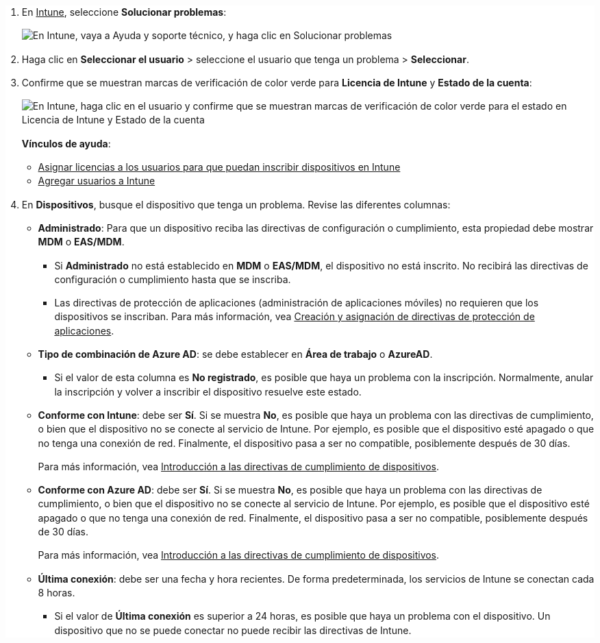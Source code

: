 1. En [Intune](https://go.microsoft.com/fwlink/?linkid=2090973), seleccione **Solucionar problemas**:

    ![En Intune, vaya a Ayuda y soporte técnico, y haga clic en Solucionar problemas](./media/troubleshoot-policies-in-microsoft-intune/help-and-support-troubleshoot.png)

2. Haga clic en **Seleccionar el usuario** > seleccione el usuario que tenga un problema > **Seleccionar**.
3. Confirme que se muestran marcas de verificación de color verde para **Licencia de Intune** y **Estado de la cuenta**:

    ![En Intune, haga clic en el usuario y confirme que se muestran marcas de verificación de color verde para el estado en Licencia de Intune y Estado de la cuenta](./media/troubleshoot-policies-in-microsoft-intune/account-status-intune-license-show-green.png)

    **Vínculos de ayuda**:

    - [Asignar licencias a los usuarios para que puedan inscribir dispositivos en Intune](../fundamentals/licenses-assign.md)
    - [Agregar usuarios a Intune](../fundamentals/users-add.md)

4. En **Dispositivos**, busque el dispositivo que tenga un problema. Revise las diferentes columnas:

    - **Administrado**: Para que un dispositivo reciba las directivas de configuración o cumplimiento, esta propiedad debe mostrar **MDM** o **EAS/MDM**.

        - Si **Administrado** no está establecido en **MDM** o **EAS/MDM**, el dispositivo no está inscrito. No recibirá las directivas de configuración o cumplimiento hasta que se inscriba.

        - Las directivas de protección de aplicaciones (administración de aplicaciones móviles) no requieren que los dispositivos se inscriban. Para más información, vea [Creación y asignación de directivas de protección de aplicaciones](../apps/app-protection-policies.md).

    - **Tipo de combinación de Azure AD**: se debe establecer en **Área de trabajo** o **AzureAD**.
 
        - Si el valor de esta columna es **No registrado**, es posible que haya un problema con la inscripción. Normalmente, anular la inscripción y volver a inscribir el dispositivo resuelve este estado.

    - **Conforme con Intune**: debe ser **Sí**. Si se muestra **No**, es posible que haya un problema con las directivas de cumplimiento, o bien que el dispositivo no se conecte al servicio de Intune. Por ejemplo, es posible que el dispositivo esté apagado o que no tenga una conexión de red. Finalmente, el dispositivo pasa a ser no compatible, posiblemente después de 30 días.

        Para más información, vea [Introducción a las directivas de cumplimiento de dispositivos](../protect/device-compliance-get-started.md).

    - **Conforme con Azure AD**: debe ser **Sí**. Si se muestra **No**, es posible que haya un problema con las directivas de cumplimiento, o bien que el dispositivo no se conecte al servicio de Intune. Por ejemplo, es posible que el dispositivo esté apagado o que no tenga una conexión de red. Finalmente, el dispositivo pasa a ser no compatible, posiblemente después de 30 días.

        Para más información, vea [Introducción a las directivas de cumplimiento de dispositivos](../protect/device-compliance-get-started.md).

    - **Última conexión**: debe ser una fecha y hora recientes. De forma predeterminada, los servicios de Intune se conectan cada 8 horas.

        - Si el valor de **Última conexión** es superior a 24 horas, es posible que haya un problema con el dispositivo. Un dispositivo que no se puede conectar no puede recibir las directivas de Intune.
